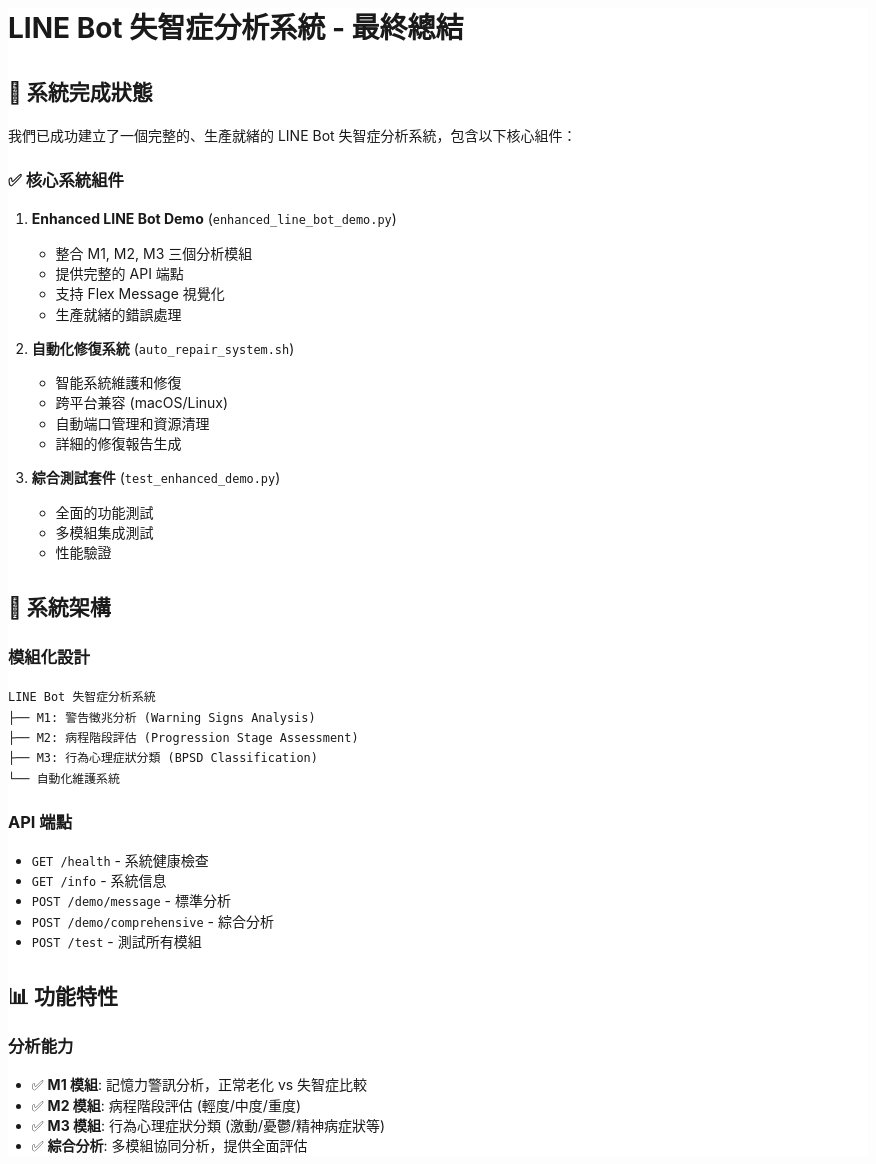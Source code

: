 # LINE Bot 失智症分析系統 - 最終總結

## 🎉 系統完成狀態

我們已成功建立了一個完整的、生產就緒的 LINE Bot 失智症分析系統，包含以下核心組件：

### ✅ 核心系統組件

1. **Enhanced LINE Bot Demo** (`enhanced_line_bot_demo.py`)
   - 整合 M1, M2, M3 三個分析模組
   - 提供完整的 API 端點
   - 支持 Flex Message 視覺化
   - 生產就緒的錯誤處理

2. **自動化修復系統** (`auto_repair_system.sh`)
   - 智能系統維護和修復
   - 跨平台兼容 (macOS/Linux)
   - 自動端口管理和資源清理
   - 詳細的修復報告生成

3. **綜合測試套件** (`test_enhanced_demo.py`)
   - 全面的功能測試
   - 多模組集成測試
   - 性能驗證

## 🚀 系統架構

### 模組化設計
```
LINE Bot 失智症分析系統
├── M1: 警告徵兆分析 (Warning Signs Analysis)
├── M2: 病程階段評估 (Progression Stage Assessment)
├── M3: 行為心理症狀分類 (BPSD Classification)
└── 自動化維護系統
```

### API 端點
- `GET /health` - 系統健康檢查
- `GET /info` - 系統信息
- `POST /demo/message` - 標準分析
- `POST /demo/comprehensive` - 綜合分析
- `POST /test` - 測試所有模組

## 📊 功能特性

### 分析能力
- ✅ **M1 模組**: 記憶力警訊分析，正常老化 vs 失智症比較
- ✅ **M2 模組**: 病程階段評估 (輕度/中度/重度)
- ✅ **M3 模組**: 行為心理症狀分類 (激動/憂鬱/精神病症狀等)
- ✅ **綜合分析**: 多模組協同分析，提供全面評估
